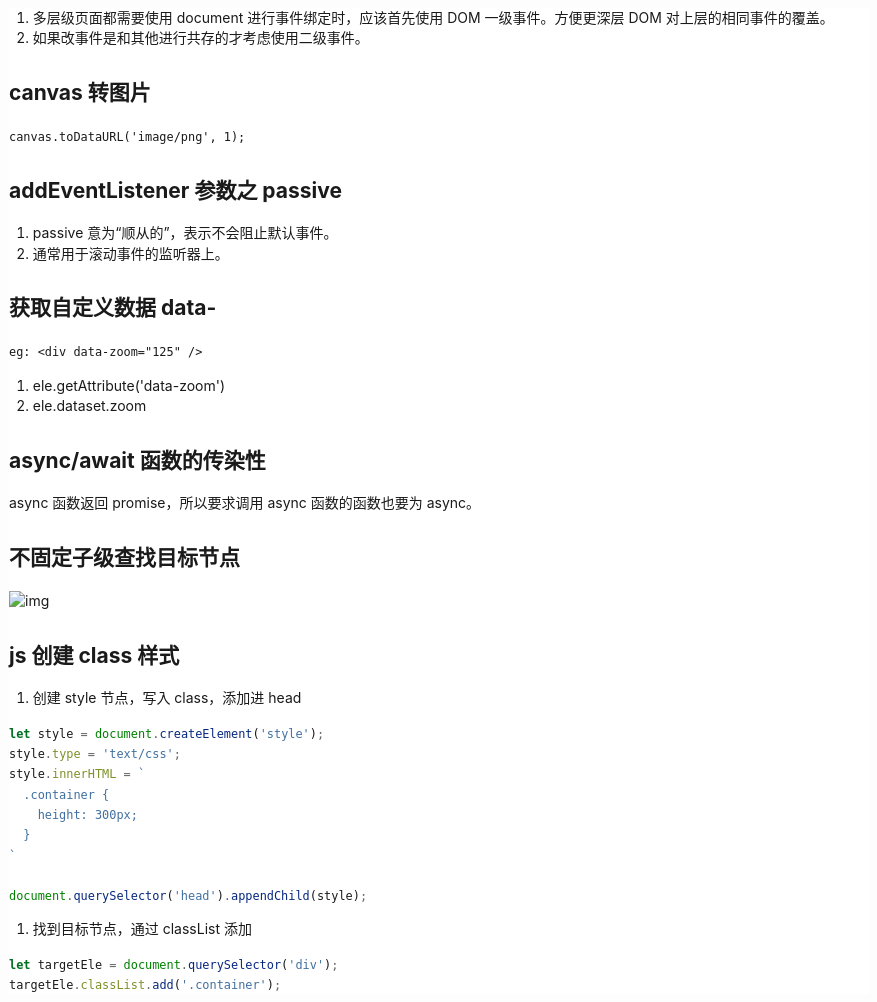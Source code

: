 1. 多层级页面都需要使用 document 进行事件绑定时，应该首先使用 DOM 一级事件。方便更深层 DOM 对上层的相同事件的覆盖。
2. 如果改事件是和其他进行共存的才考虑使用二级事件。

## canvas 转图片

```
canvas.toDataURL('image/png', 1);
```

## addEventListener 参数之 passive

1. passive 意为“顺从的”，表示不会阻止默认事件。
2. 通常用于滚动事件的监听器上。

## 获取自定义数据 data-

```
eg: <div data-zoom="125" />
```

1. ele.getAttribute('data-zoom')
2. ele.dataset.zoom

## async/await 函数的传染性

async 函数返回 promise，所以要求调用 async 函数的函数也要为 async。

## 不固定子级查找目标节点

![img](https://cdn.nlark.com/yuque/0/2022/jpeg/12905753/1659949326212-32ea3e7a-0530-4e75-b8f4-451d4ae5340c.jpeg)

## js 创建 class 样式

1. 创建 style 节点，写入 class，添加进 head

```javascript
let style = document.createElement('style');
style.type = 'text/css';
style.innerHTML = `
  .container {
    height: 300px;
  }
`

document.querySelector('head').appendChild(style);
```

1. 找到目标节点，通过 classList 添加

```javascript
let targetEle = document.querySelector('div');
targetEle.classList.add('.container');
```
